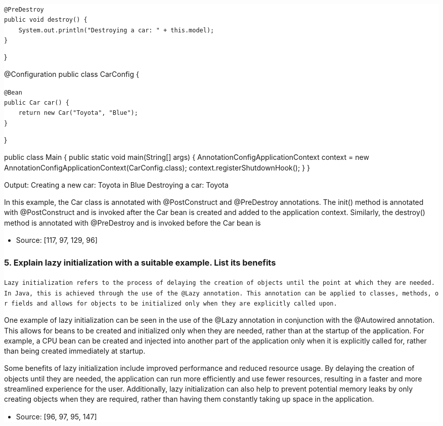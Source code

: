     @PreDestroy
    public void destroy() {
        System.out.println("Destroying a car: " + this.model);
    }
}

@Configuration
public class CarConfig {

    @Bean
    public Car car() {
        return new Car("Toyota", "Blue");
    }
}

public class Main {
    public static void main(String[] args) {
        AnnotationConfigApplicationContext context = new AnnotationConfigApplicationContext(CarConfig.class);
        context.registerShutdownHook();
    }
}

Output:
Creating a new car: Toyota in Blue
Destroying a car: Toyota

In this example, the Car class is annotated with @PostConstruct and @PreDestroy annotations. The init() method is annotated with @PostConstruct and is invoked after the Car bean is created and added to the application context. Similarly, the destroy() method is annotated with @PreDestroy and is invoked before the Car bean is

- Source: [117, 97, 129, 96]

### 5.⁠ ⁠Explain lazy initialization with a suitable example. List its benefits

    Lazy initialization refers to the process of delaying the creation of objects until the point at which they are needed. In Java, this is achieved through the use of the @Lazy annotation. This annotation can be applied to classes, methods, or fields and allows for objects to be initialized only when they are explicitly called upon.

One example of lazy initialization can be seen in the use of the @Lazy annotation in conjunction with the @Autowired annotation. This allows for beans to be created and initialized only when they are needed, rather than at the startup of the application. For example, a CPU bean can be created and injected into another part of the application only when it is explicitly called for, rather than being created immediately at startup.

Some benefits of lazy initialization include improved performance and reduced resource usage. By delaying the creation of objects until they are needed, the application can run more efficiently and use fewer resources, resulting in a faster and more streamlined experience for the user. Additionally, lazy initialization can also help to prevent potential memory leaks by only creating objects when they are required, rather than having them constantly taking up space in the application.

- Source: [96, 97, 95, 147]
